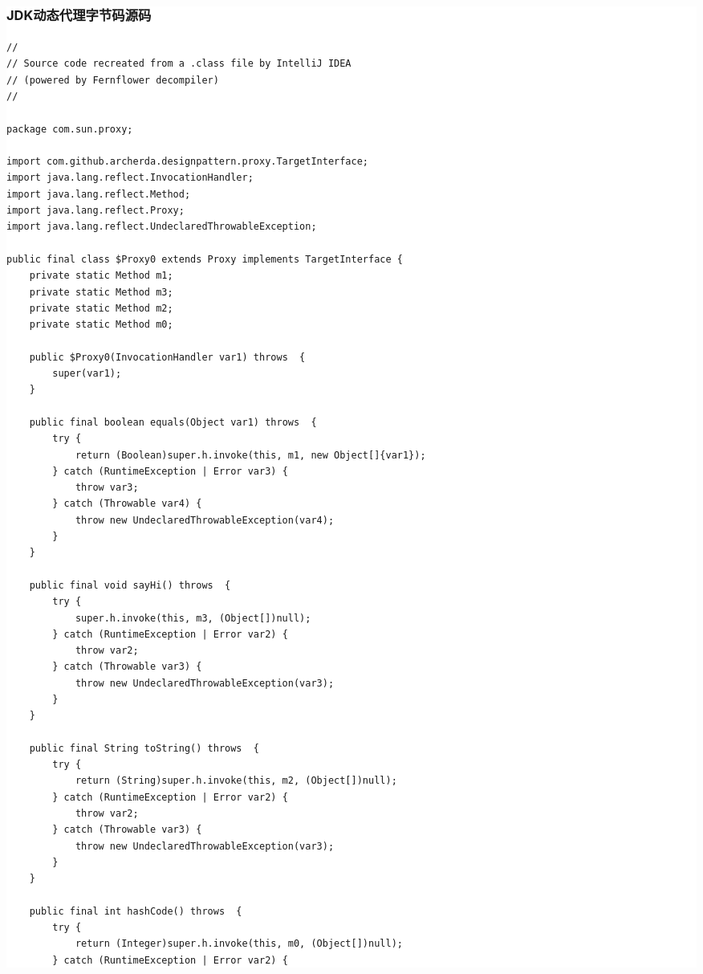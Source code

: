 ``` {.java}
```



### JDK动态代理字节码源码

``` {.java}
//
// Source code recreated from a .class file by IntelliJ IDEA
// (powered by Fernflower decompiler)
//

package com.sun.proxy;

import com.github.archerda.designpattern.proxy.TargetInterface;
import java.lang.reflect.InvocationHandler;
import java.lang.reflect.Method;
import java.lang.reflect.Proxy;
import java.lang.reflect.UndeclaredThrowableException;

public final class $Proxy0 extends Proxy implements TargetInterface {
    private static Method m1;
    private static Method m3;
    private static Method m2;
    private static Method m0;

    public $Proxy0(InvocationHandler var1) throws  {
        super(var1);
    }

    public final boolean equals(Object var1) throws  {
        try {
            return (Boolean)super.h.invoke(this, m1, new Object[]{var1});
        } catch (RuntimeException | Error var3) {
            throw var3;
        } catch (Throwable var4) {
            throw new UndeclaredThrowableException(var4);
        }
    }

    public final void sayHi() throws  {
        try {
            super.h.invoke(this, m3, (Object[])null);
        } catch (RuntimeException | Error var2) {
            throw var2;
        } catch (Throwable var3) {
            throw new UndeclaredThrowableException(var3);
        }
    }

    public final String toString() throws  {
        try {
            return (String)super.h.invoke(this, m2, (Object[])null);
        } catch (RuntimeException | Error var2) {
            throw var2;
        } catch (Throwable var3) {
            throw new UndeclaredThrowableException(var3);
        }
    }

    public final int hashCode() throws  {
        try {
            return (Integer)super.h.invoke(this, m0, (Object[])null);
        } catch (RuntimeException | Error var2) {
```
